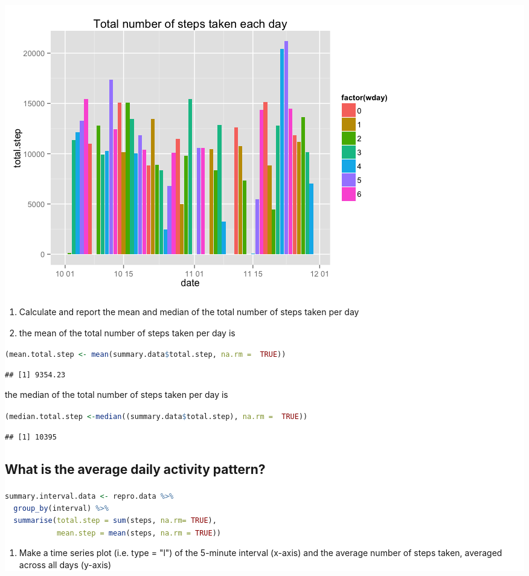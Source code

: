 ![](PA1_template_files/figure-html/unnamed-chunk-5-1.png) 
  
1. Calculate and report the mean and median of the total number of steps taken per day  

1. the mean of the total number of steps taken per day is   


```r
(mean.total.step <- mean(summary.data$total.step, na.rm =  TRUE))
```

```
## [1] 9354.23
```
the median of the total number of steps taken per day is  

```r
(median.total.step <-median((summary.data$total.step), na.rm =  TRUE))
```

```
## [1] 10395
```


## What is the average daily activity pattern?

```r
summary.interval.data <- repro.data %>%
  group_by(interval) %>%
  summarise(total.step = sum(steps, na.rm= TRUE), 
            mean.step = mean(steps, na.rm = TRUE))
```
1. Make a time series plot (i.e. type = "l") of the 5-minute interval (x-axis) and the average number of steps taken, averaged across all days (y-axis)   
